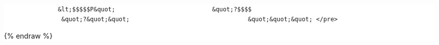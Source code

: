                    &lt;$$$$$P&quot;                           &quot;?$$$$
                    &quot;?&quot;&quot;                                 &quot;&quot;&quot; </pre>
{% endraw %}
